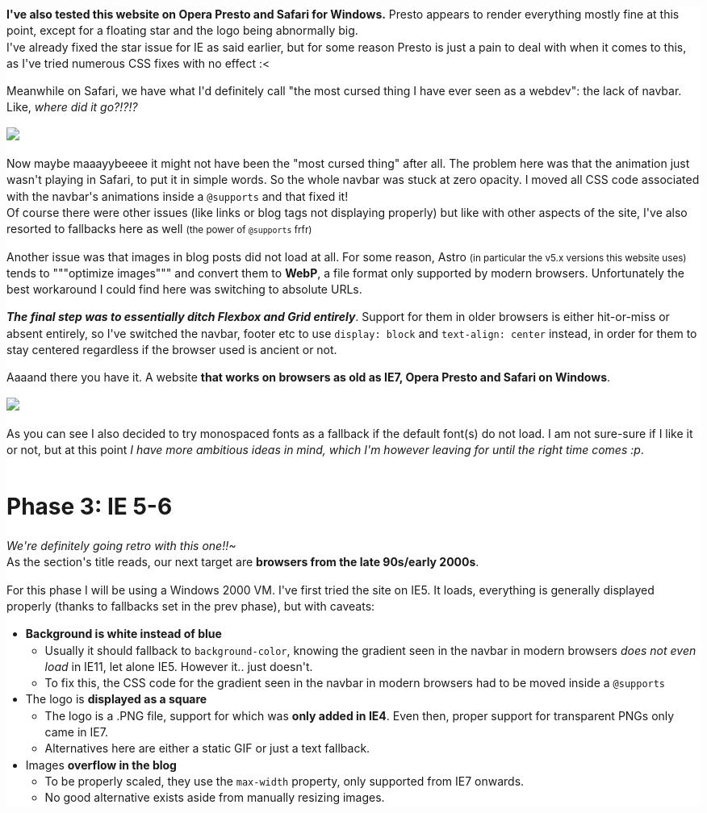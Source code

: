 **I've also tested this website on Opera Presto and Safari for Windows.** Presto appears to render everything mostly fine at this point, except for a floating star and the logo being abnormally big.\
I've already fixed the star issue for IE as said earlier, but for some reason Presto is just a pain to deal with when it comes to this, as I've tried numerous CSS fixes with no effect :<

Meanwhile on Safari, we have what I'd definitely call "the most cursed thing I have ever seen as a webdev": the lack of navbar. Like, *where did it go?!?!?*

![](http://clyron.is-a.dev/img/blog/45.png)

Now maybe maaayybeeee it might not have been the "most cursed thing" after all. The problem here was that the animation just wasn't playing in Safari, to put it in simple words. So the whole navbar was stuck at zero opacity. I moved all CSS code associated with the navbar's animations inside a `@supports` and that fixed it!\
Of course there were other issues (like links or blog tags not displaying properly) but like with other aspects of the site, I've also resorted to fallbacks here as well <small>(the power of `@supports` frfr)</small>

Another issue was that images in blog posts did not load at all. For some reason, Astro <small>(in particular the v5.x versions this website uses)</small> tends to """optimize images""" and convert them to **WebP**, a file format only supported by modern browsers. Unfortunately the best workaround I could find here was switching to absolute URLs.

***The final step was to essentially ditch Flexbox and Grid entirely***. Support for them in older browsers is either hit-or-miss or absent entirely, so I've switched the navbar, footer etc to use `display: block` and `text-align: center` instead, in order for them to stay centered regardless if the browser used is ancient or not.

Aaaand there you have it. A website **that works on browsers as old as IE7, Opera Presto and Safari on Windows**.

![](http://clyron.is-a.dev/img/blog/46.png)

As you can see I also decided to try monospaced fonts as a fallback if the default font(s) do not load. I am not sure-sure if I like it or not, but at this point *I have more ambitious ideas in mind, which I'm however leaving for until the right time comes :p*.

# Phase 3: IE 5-6
*We're definitely going retro with this one!!~*\
As the section's title reads, our next target are **browsers from the late 90s/early 2000s**.

For this phase I will be using a Windows 2000 VM. I've first tried the site on IE5. It loads, everything is generally displayed properly (thanks to fallbacks set in the prev phase), but with caveats:
- **Background is white instead of blue**
    - Usually it should fallback to `background-color`, knowing the gradient seen in the navbar in modern browsers *does not even load* in IE11, let alone IE5. However it.. just doesn't.
    - To fix this, the CSS code for the gradient seen in the navbar in modern browsers had to be moved inside a `@supports`
- The logo is **displayed as a square**
    - The logo is a .PNG file, support for which was **only added in IE4**. Even then, proper support for transparent PNGs only came in IE7.
    - Alternatives here are either a static GIF or just a text fallback.
- Images **overflow in the blog**
    - To be properly scaled, they use the `max-width` property, only supported from IE7 onwards.
    - No good alternative exists aside from manually resizing images.
